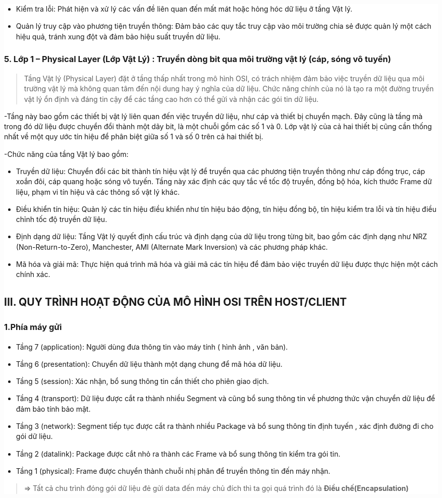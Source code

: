 - Kiểm tra lỗi: Phát hiện và xử lý các vấn đề liên quan đến mất mát hoặc hỏng hóc dữ liệu ở tầng Vật lý.

- Quản lý truy cập vào phương tiện truyền thông: Đảm bảo các quy tắc truy cập vào môi trường chia sẻ được quản lý một cách hiệu quả, tránh xung đột và đảm bảo hiệu suất truyền dữ liệu.

### 5. Lớp 1 – Physical Layer (Lớp Vật Lý) : Truyền dòng bit qua môi trường vật lý (cáp, sóng vô tuyến)

>Tầng Vật lý (Physical Layer) đặt ở tầng thấp nhất trong mô hình OSI, có trách nhiệm đảm bảo việc truyền dữ liệu qua môi trường vật lý mà không quan tâm đến nội dung hay ý nghĩa của dữ liệu. Chức năng chính của nó là tạo ra một đường truyền vật lý ổn định và đáng tin cậy để các tầng cao hơn có thể gửi và nhận các gói tin dữ liệu.

-Tầng này bao gồm các thiết bị vật lý liên quan đến việc truyền dữ liệu, như cáp và thiết bị chuyển mạch. Đây cũng là tầng mà trong đó dữ liệu được chuyển đổi thành một dãy bit, là một chuỗi gồm các số 1 và 0. Lớp vật lý của cả hai thiết bị cũng cần thống nhất về một quy ước tín hiệu để phân biệt giữa số 1 và số 0 trên cả hai thiết bị.

-Chức năng của tầng Vật lý bao gồm:

- Truyền dữ liệu: Chuyển đổi các bit thành tín hiệu vật lý để truyền qua các phương tiện truyền thông như cáp đồng trục, cáp xoắn đôi, cáp quang hoặc sóng vô tuyến. Tầng này xác định các quy tắc về tốc độ truyền, đồng bộ hóa, kích thước Frame dữ liệu, phạm vi tín hiệu và các thông số vật lý khác.

- Điều khiển tín hiệu: Quản lý các tín hiệu điều khiển như tín hiệu báo động, tín hiệu đồng bộ, tín hiệu kiểm tra lỗi và tín hiệu điều chỉnh tốc độ truyền dữ liệu.

- Định dạng dữ liệu: Tầng Vật lý quyết định cấu trúc và định dạng của dữ liệu trong từng bit, bao gồm các định dạng như NRZ (Non-Return-to-Zero), Manchester, AMI (Alternate Mark Inversion) và các phương pháp khác.

- Mã hóa và giải mã: Thực hiện quá trình mã hóa và giải mã các tín hiệu để đảm bảo việc truyền dữ liệu được thực hiện một cách chính xác.

## III. QUY TRÌNH HOẠT ĐỘNG CỦA MÔ HÌNH OSI TRÊN HOST/CLIENT

### 1.Phía máy gửi

- Tầng 7 (application): Người dùng đưa thông tin vào máy tính ( hình ảnh , văn bản).

- Tầng 6 (presentation): Chuyển dữ liệu thành một dạng chung để mã hóa dữ liệu.

- Tầng 5 (session): Xác nhận, bổ sung thông tin cần thiết cho phiên giao dịch.

- Tầng 4 (transport): Dữ liệu được cắt ra thành nhiều Segment và cũng bổ sung thông tin về phương thức vận chuyển dữ liệu để đảm bảo tính bảo mật.

- Tầng 3 (network): Segment tiếp tục được cắt ra thành nhiều Package và bổ sung thông tin định tuyến , xác định đường đi cho gói dữ liệu.

- Tầng 2 (datalink): Package được cắt nhỏ ra thành các Frame và bổ sung thông tin kiểm tra gói tin.

- Tầng 1 (physical): Frame được chuyển thành chuỗi nhị phân để truyền thông tin đến máy nhận.

>=> Tất cả chu trình đóng gói dữ liệu đẻ gửi data đến máy chủ đích thì ta gọi quá trình đó là **Điều chế(Encapsulation)**
